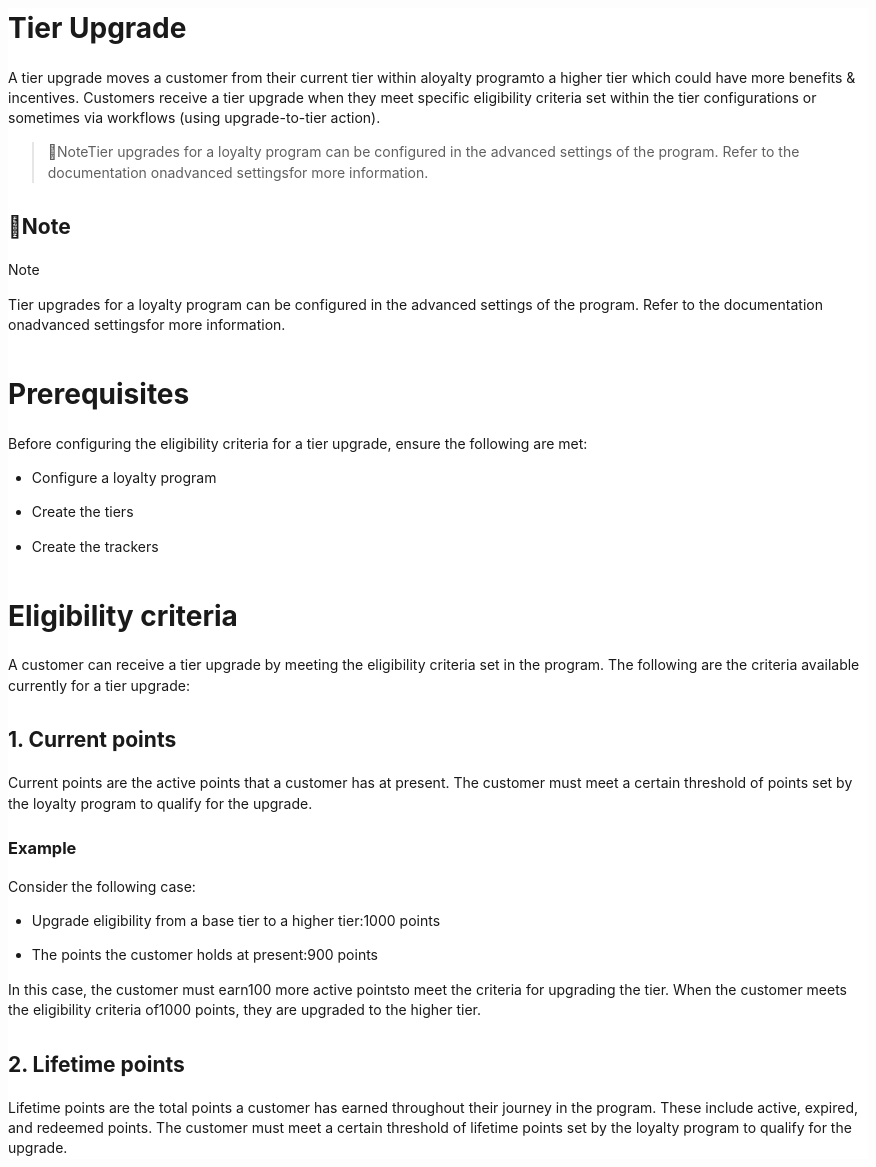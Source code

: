 # Tier Upgrade

A tier upgrade moves a customer from their current tier within aloyalty programto a higher tier which could have more benefits & incentives. Customers receive a tier upgrade when they meet specific eligibility criteria set within the tier configurations or sometimes via workflows (using upgrade-to-tier action).

> 📘NoteTier upgrades for a loyalty program can be configured in the advanced settings of the program. Refer to the documentation onadvanced settingsfor more information.

## 📘Note

Note

Tier upgrades for a loyalty program can be configured in the advanced settings of the program. Refer to the documentation onadvanced settingsfor more information.

# Prerequisites

Before configuring the eligibility criteria for a tier upgrade, ensure the following are met:

- Configure a loyalty program

- Create the tiers

- Create the trackers

# Eligibility criteria

A customer can receive a tier upgrade by meeting the eligibility criteria set in the program. The following are the criteria available currently for a tier upgrade:

## 1. Current points

Current points are the active points that a customer has at present. The customer must meet a certain threshold of points set by the loyalty program to qualify for the upgrade.

### Example

Consider the following case:

- Upgrade eligibility from a base tier to a higher tier:1000 points

- The points the customer holds at present:900 points

In this case, the customer must earn100 more active pointsto meet the criteria for upgrading the tier. When the customer meets the eligibility criteria of1000 points, they are upgraded to the higher tier.

## 2. Lifetime points

Lifetime points are the total points a customer has earned throughout their journey in the program. These include active, expired, and redeemed points. The customer must meet a certain threshold of lifetime points set by the loyalty program to qualify for the upgrade.
